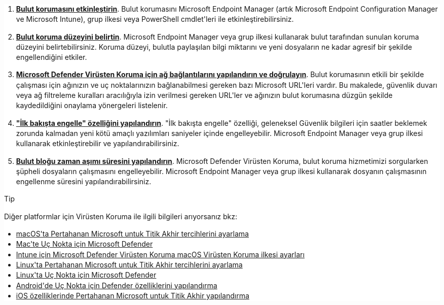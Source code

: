 1. **[Bulut korumasını etkinleştirin](enable-cloud-protection-microsoft-defender-antivirus.md)**. Bulut korumasını Microsoft Endpoint Manager (artık Microsoft Endpoint Configuration Manager ve Microsoft Intune), grup ilkesi veya PowerShell cmdlet'leri ile etkinleştirebilirsiniz.

2. **[Bulut koruma düzeyini belirtin](specify-cloud-protection-level-microsoft-defender-antivirus.md)**. Microsoft Endpoint Manager veya grup ilkesi kullanarak bulut tarafından sunulan koruma düzeyini belirtebilirsiniz. Koruma düzeyi, bulutla paylaşılan bilgi miktarını ve yeni dosyaların ne kadar agresif bir şekilde engellendiğini etkiler.

3. **[Microsoft Defender Virüsten Koruma için ağ bağlantılarını yapılandırın ve doğrulayın](configure-network-connections-microsoft-defender-antivirus.md)**. Bulut korumasının etkili bir şekilde çalışması için ağınızın ve uç noktalarınızın bağlanabilmesi gereken bazı Microsoft URL'leri vardır. Bu makalede, güvenlik duvarı veya ağ filtreleme kuralları aracılığıyla izin verilmesi gereken URL'ler ve ağınızın bulut korumasına düzgün şekilde kaydedildiğini onaylama yönergeleri listelenir.

4. **["İlk bakışta engelle" özelliğini yapılandırın](configure-block-at-first-sight-microsoft-defender-antivirus.md)**. "İlk bakışta engelle" özelliği, geleneksel Güvenlik bilgileri için saatler beklemek zorunda kalmadan yeni kötü amaçlı yazılımları saniyeler içinde engelleyebilir. Microsoft Endpoint Manager veya grup ilkesi kullanarak etkinleştirebilir ve yapılandırabilirsiniz.

5. **[Bulut bloğu zaman aşımı süresini yapılandırın](configure-cloud-block-timeout-period-microsoft-defender-antivirus.md)**. Microsoft Defender Virüsten Koruma, bulut koruma hizmetimizi sorgularken şüpheli dosyaların çalışmasını engelleyebilir. Microsoft Endpoint Manager veya grup ilkesi kullanarak dosyanın çalışmasının engellenme süresini yapılandırabilirsiniz.

> [!TIP]
> Diğer platformlar için Virüsten Koruma ile ilgili bilgileri arıyorsanız bkz:
> - [macOS'ta Pertahanan Microsoft untuk Titik Akhir tercihlerini ayarlama](mac-preferences.md)
> - [Mac'te Uç Nokta için Microsoft Defender](microsoft-defender-endpoint-mac.md)
> - [Intune için Microsoft Defender Virüsten Koruma macOS Virüsten Koruma ilkesi ayarları](/mem/intune/protect/antivirus-microsoft-defender-settings-macos)
> - [Linux'ta Pertahanan Microsoft untuk Titik Akhir tercihlerini ayarlama](linux-preferences.md)
> - [Linux'ta Uç Nokta için Microsoft Defender](microsoft-defender-endpoint-linux.md)
> - [Android'de Uç Nokta için Defender özelliklerini yapılandırma](android-configure.md)
> - [iOS özelliklerinde Pertahanan Microsoft untuk Titik Akhir yapılandırma](ios-configure-features.md)